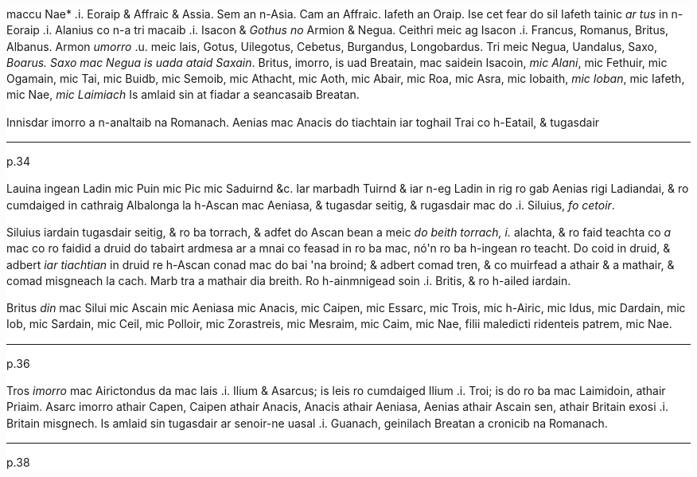 

 

maccu Nae* .i. Eoraip & Affraic & Assia. Sem an n-Asia. Cam an Affraic. Iafeth an Oraip. Ise cet fear do sil Iafeth tainic *ar tus* in n-Eoraip .i. Alanius co n-a tri macaib .i. Isacon & *Gothus no* Armion & Negua. Ceithri meic ag Isacon .i. Francus, Romanus, Britus, Albanus. Armon *umorro* .u. meic lais, Gotus, Uilegotus, Cebetus, Burgandus, Longobardus. Tri meic Negua, Uandalus, Saxo, *Boarus. Saxo mac Negua is uada ataid Saxain*. Britus, imorro, is uad Breatain, mac saidein Isacoin, *mic Alani*, mic Fethuir, mic Ogamain, mic Tai, mic Buidb, mic Semoib, mic Athacht, mic Aoth, mic Abair, mic Roa, mic Asra, mic Iobaith, *mic Ioban*, mic Iafeth, mic Nae, *mic Laimiach* Is amlaid sin at fiadar a seancasaib Breatan.


Innisdar imorro a n-analtaib na Romanach. Aenias mac Anacis do tiachtain iar toghail Trai co h-Eatail, & tugasdair



---

p.34




 

Lauina ingean Ladin mic Puin mic Pic mic Saduirnd &c. Iar marbadh Tuirnd & iar n-eg Ladin in rig ro gab Aenias rigi Ladiandai, & ro cumdaiged in cathraig Albalonga la h-Ascan mac Aeniasa, & tugasdar seitig, & rugasdair mac do .i. Siluius, *fo cetoir*.


Siluius iardain tugasdair seitig, & ro ba torrach, & adfet do Ascan bean a meic *do beith torrach, i.* alachta, & ro faid teachta co *a* mac co ro faidid a druid do tabairt ardmesa ar a mnai co feasad in ro ba mac, nó'n ro ba h-ingean ro teacht. Do coid in druid, & adbert *iar tiachtian* in druid re h-Ascan conad mac do bai 'na broind; & adbert comad tren, & co muirfead a athair & a mathair, & comad misgneach la cach. Marb tra a mathair dia breith. Ro h-ainmnigead soin .i. Britis, & ro h-ailed iardain.


Britus *din* mac Silui mic Ascain mic Aeniasa mic Anacis, mic Caipen, mic Essarc, mic Trois, mic h-Airic, mic Idus, mic Dardain, mic Iob, mic Sardain, mic Ceil, mic Polloir, mic Zorastreis, mic Mesraim, mic Caim, mic Nae, filii maledicti ridenteis patrem, mic Nae.




---

p.36


Tros *imorro* mac Airictondus da mac lais .i. Ilium & Asarcus; is leis ro cumdaiged Ilium .i. Troi; is do ro ba mac Laimidoin, athair Priaim. Asarc imorro athair Capen, Caipen athair Anacis, Anacis athair Aeniasa, Aenias athair Ascain sen, athair Britain exosi .i. Britain misgnech. Is amlaid sin tugasdair ar senoir-ne uasal .i. Guanach, geinilach Breatan a cronicib na Romanach.




---

p.38
